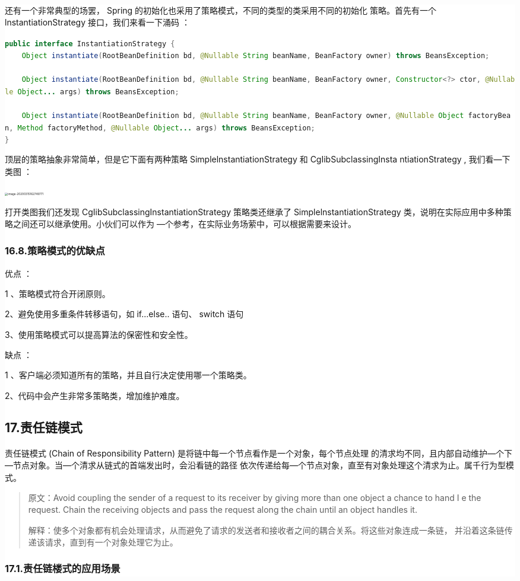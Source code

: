 还有一个非常典型的场罢， Spring 的初始化也采用了策略模式，不同的类型的类采用不同的初始化
策略。首先有一个 lnstantiationStrategy 接口，我们来看一下涌码 ：

```java
public interface InstantiationStrategy {
	Object instantiate(RootBeanDefinition bd, @Nullable String beanName, BeanFactory owner) throws BeansException;

	Object instantiate(RootBeanDefinition bd, @Nullable String beanName, BeanFactory owner, Constructor<?> ctor, @Nullable Object... args) throws BeansException;

	Object instantiate(RootBeanDefinition bd, @Nullable String beanName, BeanFactory owner, @Nullable Object factoryBean, Method factoryMethod, @Nullable Object... args) throws BeansException;
}
```

顶层的策略抽象非常简单，但是它下面有两种策略 SimplelnstantiationStrategy 和
CgIibSubclassingInsta ntiationStrategy , 我们看—下类图 ：

<img src="https://miion.coding.net/p/miion/d/image-hosting/git/raw/master/image-20200315162749771.png" alt="image-20200315162749771" style="zoom:33%;" />

打开类图我们还发现 CgIibSubclassingInstantiationStrategy 策略类还继承了
SimplelnstantiationStrategy 类，说明在实际应用中多种策略之间还可以继承使用。小伙们可以作为
—个参考，在实际业务场萦中，可以根据需要来设计。

### 16.8.策略模式的优缺点

优点 ：

1 、策略模式符合开闭原则。

2、避免使用多重条件转移语句，如 if…else.. 语句、 switch 语句

3、使用策略模式可以提高算法的保密性和安全性。

缺点 ：

1 、客户端必须知道所有的策略，并且自行决定使用哪一个策略类。

2、代码中会产生非常多策略类，增加维护难度。

## 17.责任链模式

责任链模式 (Chain of Responsibility Pattern) 是将链中每一个节点看作是一个对象，每个节点处理
的清求均不同，且内部自动维护—个下—节点对象。当—个清求从链式的首端发出时，会沿看链的路径
依次传递给每—个节点对象，直至有对象处理这个清求为止。属千行为型模式。

> 原文：Avoid coupling the sender of a request to its receiver by giving more than one object a chance to hand I e the request. Chain the receiving objects and pass the request along the chain until an object handles it.
>
> 解释：使多个对象都有机会处理请求，从而避免了请求的发送者和接收者之间的耦合关系。将这些对象连成一条链，
> 并沿着这条链传递该请求，直到有一个对象处理它为止。

### 17.1.责任链楼式的应用场景
